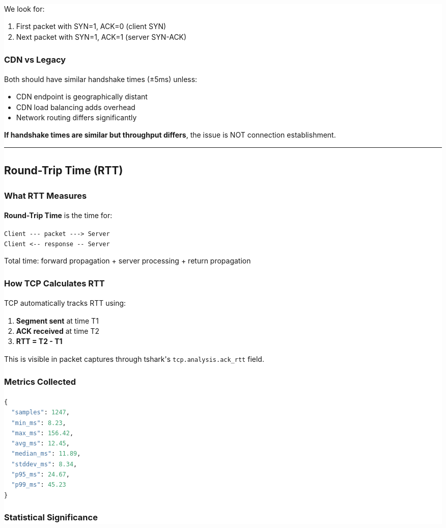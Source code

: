 We look for:
1. First packet with SYN=1, ACK=0 (client SYN)
2. Next packet with SYN=1, ACK=1 (server SYN-ACK)

### CDN vs Legacy

Both should have similar handshake times (±5ms) unless:
- CDN endpoint is geographically distant
- CDN load balancing adds overhead
- Network routing differs significantly

**If handshake times are similar but throughput differs**, the issue is NOT connection establishment.

---

## Round-Trip Time (RTT)

### What RTT Measures

**Round-Trip Time** is the time for:
```
Client --- packet ---> Server
Client <-- response -- Server
```

Total time: forward propagation + server processing + return propagation

### How TCP Calculates RTT

TCP automatically tracks RTT using:
1. **Segment sent** at time T1
2. **ACK received** at time T2
3. **RTT = T2 - T1**

This is visible in packet captures through tshark's `tcp.analysis.ack_rtt` field.

### Metrics Collected

```python
{
  "samples": 1247,
  "min_ms": 8.23,
  "max_ms": 156.42,
  "avg_ms": 12.45,
  "median_ms": 11.89,
  "stddev_ms": 8.34,
  "p95_ms": 24.67,
  "p99_ms": 45.23
}
```

### Statistical Significance
